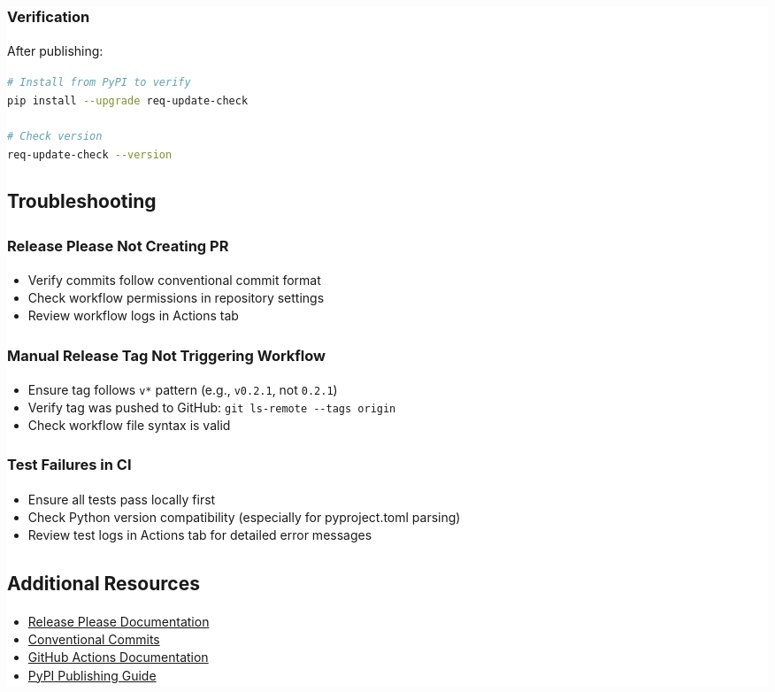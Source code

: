 ### Verification

After publishing:

```bash
# Install from PyPI to verify
pip install --upgrade req-update-check

# Check version
req-update-check --version
```

## Troubleshooting

### Release Please Not Creating PR

- Verify commits follow conventional commit format
- Check workflow permissions in repository settings
- Review workflow logs in Actions tab

### Manual Release Tag Not Triggering Workflow

- Ensure tag follows `v*` pattern (e.g., `v0.2.1`, not `0.2.1`)
- Verify tag was pushed to GitHub: `git ls-remote --tags origin`
- Check workflow file syntax is valid

### Test Failures in CI

- Ensure all tests pass locally first
- Check Python version compatibility (especially for pyproject.toml parsing)
- Review test logs in Actions tab for detailed error messages

## Additional Resources

- [Release Please Documentation](https://github.com/googleapis/release-please)
- [Conventional Commits](https://www.conventionalcommits.org/)
- [GitHub Actions Documentation](https://docs.github.com/en/actions)
- [PyPI Publishing Guide](https://packaging.python.org/tutorials/packaging-projects/)
